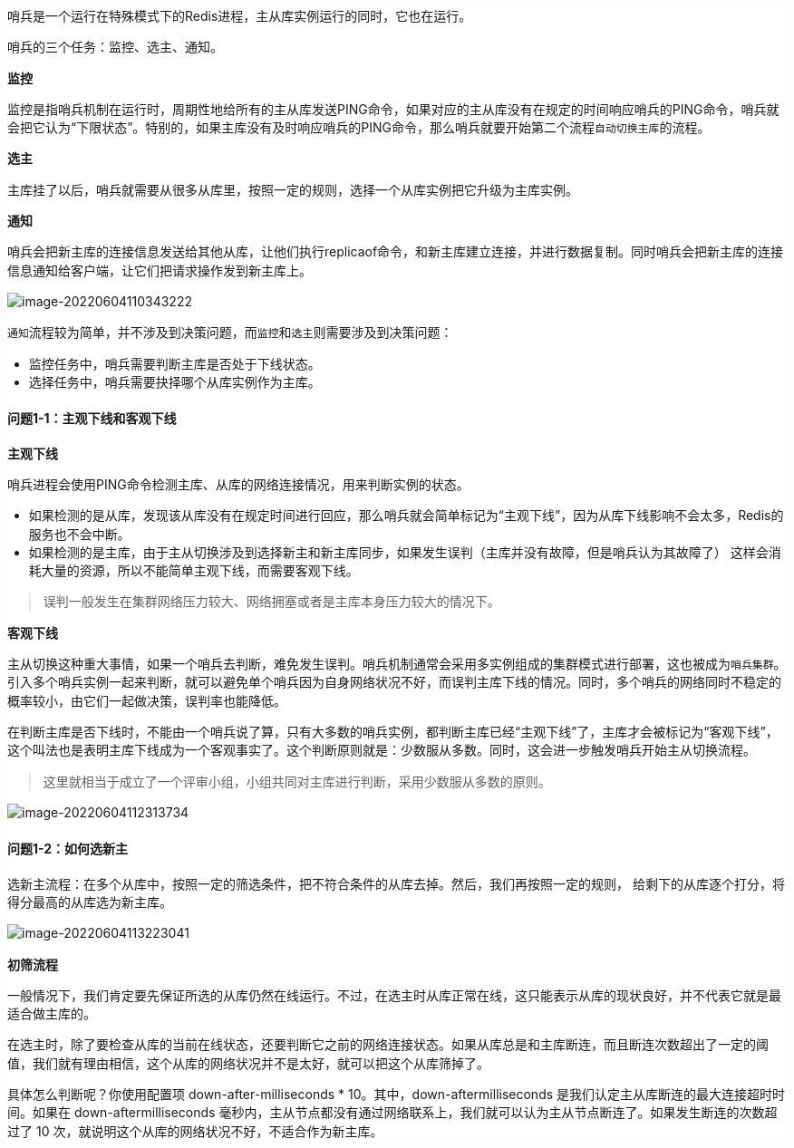 哨兵是一个运行在特殊模式下的Redis进程，主从库实例运行的同时，它也在运行。

哨兵的三个任务：监控、选主、通知。

**监控**

监控是指哨兵机制在运行时，周期性地给所有的主从库发送PING命令，如果对应的主从库没有在规定的时间响应哨兵的PING命令，哨兵就会把它认为“下限状态”。特别的，如果主库没有及时响应哨兵的PING命令，那么哨兵就要开始第二个流程`自动切换主库`的流程。

**选主**

主库挂了以后，哨兵就需要从很多从库里，按照一定的规则，选择一个从库实例把它升级为主库实例。

**通知**

哨兵会把新主库的连接信息发送给其他从库，让他们执行replicaof命令，和新主库建立连接，并进行数据复制。同时哨兵会把新主库的连接信息通知给客户端，让它们把请求操作发到新主库上。

![image-20220604110343222](https://blog-1300853183.cos.ap-chengdu.myqcloud.com/img/image-20220604110343222.png)

`通知`流程较为简单，并不涉及到决策问题，而`监控`和`选主`则需要涉及到决策问题：

- 监控任务中，哨兵需要判断主库是否处于下线状态。
- 选择任务中，哨兵需要抉择哪个从库实例作为主库。

#### 问题1-1：主观下线和客观下线

**主观下线**

哨兵进程会使用PING命令检测主库、从库的网络连接情况，用来判断实例的状态。

- 如果检测的是从库，发现该从库没有在规定时间进行回应，那么哨兵就会简单标记为“主观下线”，因为从库下线影响不会太多，Redis的服务也不会中断。
- 如果检测的是主库，由于主从切换涉及到选择新主和新主库同步，如果发生误判（主库并没有故障，但是哨兵认为其故障了） 这样会消耗大量的资源，所以不能简单主观下线，而需要客观下线。

> 误判一般发生在集群网络压力较大、网络拥塞或者是主库本身压力较大的情况下。

**客观下线**

主从切换这种重大事情，如果一个哨兵去判断，难免发生误判。哨兵机制通常会采用多实例组成的集群模式进行部署，这也被成为`哨兵集群`。引入多个哨兵实例一起来判断，就可以避免单个哨兵因为自身网络状况不好，而误判主库下线的情况。同时，多个哨兵的网络同时不稳定的概率较小，由它们一起做决策，误判率也能降低。

在判断主库是否下线时，不能由一个哨兵说了算，只有大多数的哨兵实例，都判断主库已经“主观下线”了，主库才会被标记为“客观下线”，这个叫法也是表明主库下线成为一个客观事实了。这个判断原则就是：少数服从多数。同时，这会进一步触发哨兵开始主从切换流程。

> 这里就相当于成立了一个评审小组，小组共同对主库进行判断，采用少数服从多数的原则。

![image-20220604112313734](https://blog-1300853183.cos.ap-chengdu.myqcloud.com/img/image-20220604112313734.png)

#### 问题1-2：如何选新主

选新主流程：在多个从库中，按照一定的筛选条件，把不符合条件的从库去掉。然后，我们再按照一定的规则， 给剩下的从库逐个打分，将得分最高的从库选为新主库。

![image-20220604113223041](https://blog-1300853183.cos.ap-chengdu.myqcloud.com/img/image-20220604113223041.png)

**初筛流程**

一般情况下，我们肯定要先保证所选的从库仍然在线运行。不过，在选主时从库正常在线，这只能表示从库的现状良好，并不代表它就是最适合做主库的。

在选主时，除了要检查从库的当前在线状态，还要判断它之前的网络连接状态。如果从库总是和主库断连，而且断连次数超出了一定的阈值，我们就有理由相信，这个从库的网络状况并不是太好，就可以把这个从库筛掉了。

具体怎么判断呢？你使用配置项 down-after-milliseconds * 10。其中，down-aftermilliseconds 是我们认定主从库断连的最大连接超时时间。如果在 down-aftermilliseconds 毫秒内，主从节点都没有通过网络联系上，我们就可以认为主从节点断连了。如果发生断连的次数超过了 10 次，就说明这个从库的网络状况不好，不适合作为新主库。
